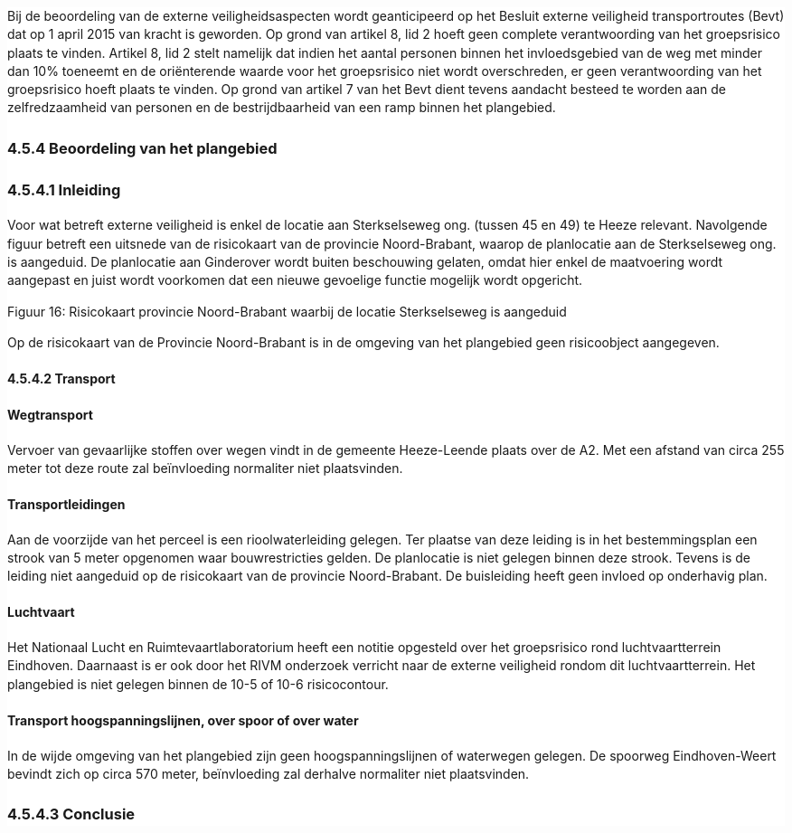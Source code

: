 Bij de beoordeling van de externe veiligheidsaspecten wordt geanticipeerd op het Besluit externe veiligheid transportroutes (Bevt) dat op 1 april 2015 van kracht is geworden. Op grond van artikel 8, lid 2 hoeft geen complete verantwoording van het groepsrisico plaats te vinden. Artikel 8, lid 2 stelt namelijk dat indien het aantal personen binnen het invloedsgebied van de weg met minder dan 10% toeneemt en de oriënterende waarde voor het groepsrisico niet wordt overschreden, er geen verantwoording van het groepsrisico hoeft plaats te vinden. Op grond van artikel 7 van het Bevt dient tevens aandacht besteed te worden aan de zelfredzaamheid van personen en de bestrijdbaarheid van een ramp binnen het plangebied.

### <span id="page-24-1"></span>**4.5.4 Beoordeling van het plangebied**

### **4.5.4.1 Inleiding**

Voor wat betreft externe veiligheid is enkel de locatie aan Sterkselseweg ong. (tussen 45 en 49) te Heeze relevant. Navolgende figuur betreft een uitsnede van de risicokaart van de provincie Noord-Brabant, waarop de planlocatie aan de Sterkselseweg ong. is aangeduid. De planlocatie aan Ginderover wordt buiten beschouwing gelaten, omdat hier enkel de maatvoering wordt aangepast en juist wordt voorkomen dat een nieuwe gevoelige functie mogelijk wordt opgericht.

Figuur 16: Risicokaart provincie Noord-Brabant waarbij de locatie Sterkselseweg is aangeduid

Op de risicokaart van de Provincie Noord-Brabant is in de omgeving van het plangebied geen risicoobject aangegeven.

#### **4.5.4.2 Transport**

#### **Wegtransport**

Vervoer van gevaarlijke stoffen over wegen vindt in de gemeente Heeze-Leende plaats over de A2. Met een afstand van circa 255 meter tot deze route zal beïnvloeding normaliter niet plaatsvinden.

#### **Transportleidingen**

Aan de voorzijde van het perceel is een rioolwaterleiding gelegen. Ter plaatse van deze leiding is in het bestemmingsplan een strook van 5 meter opgenomen waar bouwrestricties gelden. De planlocatie is niet gelegen binnen deze strook. Tevens is de leiding niet aangeduid op de risicokaart van de provincie Noord-Brabant. De buisleiding heeft geen invloed op onderhavig plan.

#### **Luchtvaart**

Het Nationaal Lucht en Ruimtevaartlaboratorium heeft een notitie opgesteld over het groepsrisico rond luchtvaartterrein Eindhoven. Daarnaast is er ook door het RIVM onderzoek verricht naar de externe veiligheid rondom dit luchtvaartterrein. Het plangebied is niet gelegen binnen de 10-5 of 10-6 risicocontour.

#### **Transport hoogspanningslijnen, over spoor of over water**

In de wijde omgeving van het plangebied zijn geen hoogspanningslijnen of waterwegen gelegen. De spoorweg Eindhoven-Weert bevindt zich op circa 570 meter, beïnvloeding zal derhalve normaliter niet plaatsvinden.

### **4.5.4.3 Conclusie**
